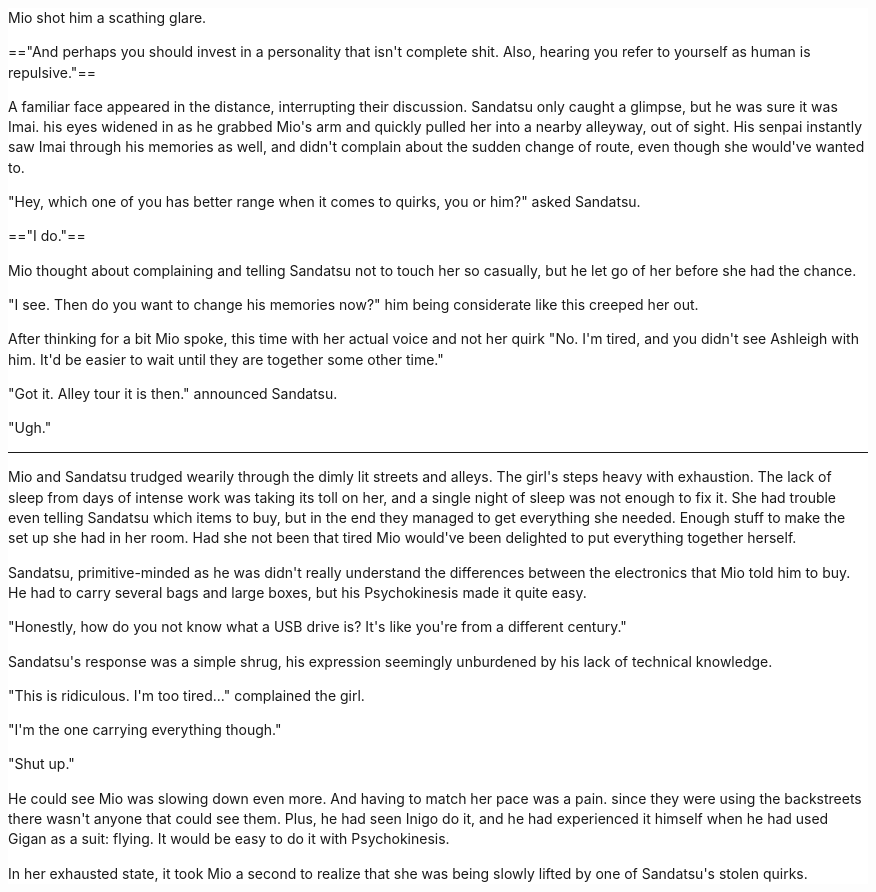 Mio shot him a scathing glare.

=="And perhaps you should invest in a personality that isn't complete shit. Also, hearing you refer to yourself as human is repulsive."==

A familiar face appeared in the distance, interrupting their discussion. Sandatsu only caught a glimpse, but he was sure it was Imai. his eyes widened in as he grabbed Mio's arm and quickly pulled her into a nearby alleyway, out of sight. His senpai instantly saw Imai through his memories as well, and didn't complain about the sudden change of route, even though she would've wanted to.

"Hey, which one of you has better range when it comes to quirks, you or him?" asked Sandatsu.

=="I do."==

Mio thought about complaining and telling Sandatsu not to touch her so casually, but he let go of her before she had the chance.

"I see. Then do you want to change his memories now?" him being considerate like this creeped her out.

After thinking for a bit Mio spoke, this time with her actual voice and not her quirk "No. I'm tired, and you didn't see Ashleigh with him. It'd be easier to wait until they are together some other time."

"Got it. Alley tour it is then." announced Sandatsu.

"Ugh."

-----------------------------------------------------------------------------------------------------------------------------------------------------------------------
Mio and Sandatsu trudged wearily through the dimly lit streets and alleys. The girl's steps heavy with exhaustion. The lack of sleep from days of intense work was taking its toll on her, and a single night of sleep was not enough to fix it. She had trouble even telling Sandatsu which items to buy, but in the end they managed to get everything she needed. Enough stuff to make the set up she had in her room. Had she not been that tired Mio would've been delighted to put everything together herself.

Sandatsu, primitive-minded as he was didn't really understand the differences between the electronics that Mio told him to buy. He had to carry several bags and large boxes, but his Psychokinesis made it quite easy.

"Honestly, how do you not know what a USB drive is? It's like you're from a different century."

Sandatsu's response was a simple shrug, his expression seemingly unburdened by his lack of technical knowledge. 

"This is ridiculous. I'm too tired..." complained the girl.

"I'm the one carrying everything though."

"Shut up."

He could see Mio was slowing down even more. And having to match her pace was a pain. since they were using the backstreets there wasn't anyone that could see them. Plus, he had seen Inigo do it, and he had experienced it himself when he had used Gigan as a suit: flying. It would be easy to do it with Psychokinesis.

In her exhausted state, it took Mio a second to realize that she was being slowly lifted by one of Sandatsu's stolen quirks.
